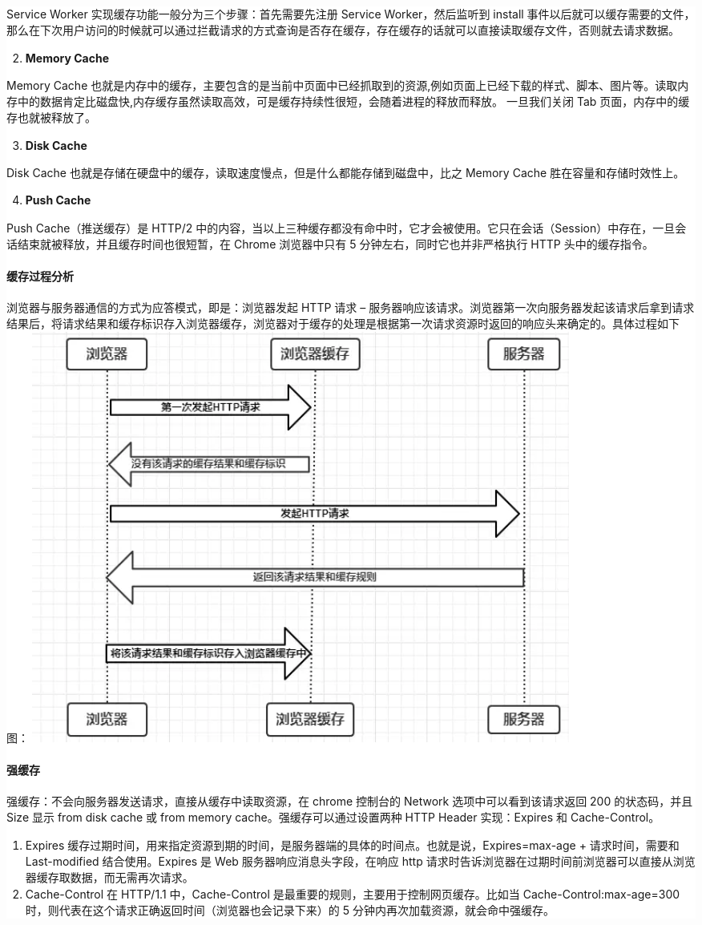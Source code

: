 Service Worker 实现缓存功能一般分为三个步骤：首先需要先注册 Service Worker，然后监听到 install 事件以后就可以缓存需要的文件，那么在下次用户访问的时候就可以通过拦截请求的方式查询是否存在缓存，存在缓存的话就可以直接读取缓存文件，否则就去请求数据。

2. **Memory Cache**

Memory Cache 也就是内存中的缓存，主要包含的是当前中页面中已经抓取到的资源,例如页面上已经下载的样式、脚本、图片等。读取内存中的数据肯定比磁盘快,内存缓存虽然读取高效，可是缓存持续性很短，会随着进程的释放而释放。 一旦我们关闭 Tab 页面，内存中的缓存也就被释放了。

3. **Disk Cache**

Disk Cache 也就是存储在硬盘中的缓存，读取速度慢点，但是什么都能存储到磁盘中，比之 Memory Cache 胜在容量和存储时效性上。

4. **Push Cache**

Push Cache（推送缓存）是 HTTP/2 中的内容，当以上三种缓存都没有命中时，它才会被使用。它只在会话（Session）中存在，一旦会话结束就被释放，并且缓存时间也很短暂，在 Chrome 浏览器中只有 5 分钟左右，同时它也并非严格执行 HTTP 头中的缓存指令。

#### 缓存过程分析

浏览器与服务器通信的方式为应答模式，即是：浏览器发起 HTTP 请求 – 服务器响应该请求。浏览器第一次向服务器发起该请求后拿到请求结果后，将请求结果和缓存标识存入浏览器缓存，浏览器对于缓存的处理是根据第一次请求资源时返回的响应头来确定的。具体过程如下图：
![浏览器缓存过程](前端基础知识汇总/浏览器缓存过程.png)

#### 强缓存

强缓存：不会向服务器发送请求，直接从缓存中读取资源，在 chrome 控制台的 Network 选项中可以看到该请求返回 200 的状态码，并且 Size 显示 from disk cache 或 from memory cache。强缓存可以通过设置两种 HTTP Header 实现：Expires 和 Cache-Control。

1. Expires
   缓存过期时间，用来指定资源到期的时间，是服务器端的具体的时间点。也就是说，Expires=max-age + 请求时间，需要和 Last-modified 结合使用。Expires 是 Web 服务器响应消息头字段，在响应 http 请求时告诉浏览器在过期时间前浏览器可以直接从浏览器缓存取数据，而无需再次请求。
2. Cache-Control
   在 HTTP/1.1 中，Cache-Control 是最重要的规则，主要用于控制网页缓存。比如当 Cache-Control:max-age=300 时，则代表在这个请求正确返回时间（浏览器也会记录下来）的 5 分钟内再次加载资源，就会命中强缓存。
